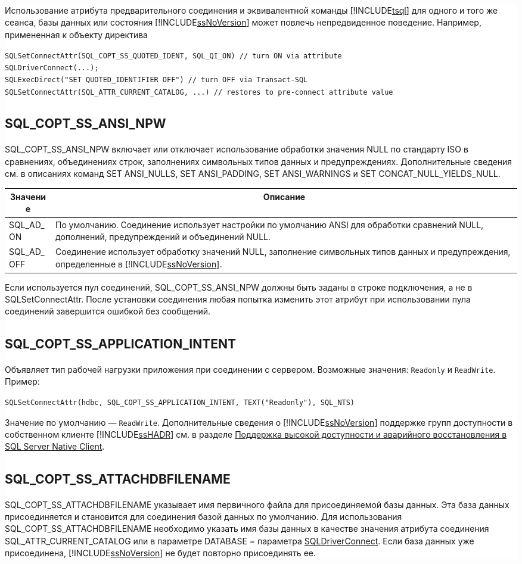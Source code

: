  Использование атрибута предварительного соединения и эквивалентной команды [!INCLUDE[tsql](../../includes/tsql-md.md)] для одного и того же сеанса, базы данных или состояния [!INCLUDE[ssNoVersion](../../includes/ssnoversion-md.md)] может повлечь непредвиденное поведение. Например, примененная к объекту директива  
  
```  
SQLSetConnectAttr(SQL_COPT_SS_QUOTED_IDENT, SQL_QI_ON) // turn ON via attribute  
SQLDriverConnect(...);  
SQLExecDirect("SET QUOTED_IDENTIFIER OFF") // turn OFF via Transact-SQL  
SQLSetConnectAttr(SQL_ATTR_CURRENT_CATALOG, ...) // restores to pre-connect attribute value  
```  
  
## <a name="sql_copt_ss_ansi_npw"></a>SQL_COPT_SS_ANSI_NPW  
 SQL_COPT_SS_ANSI_NPW включает или отключает использование обработки значения NULL по стандарту ISO в сравнениях, объединениях строк, заполнениях символьных типов данных и предупреждениях. Дополнительные сведения см. в описаниях команд SET ANSI_NULLS, SET ANSI_PADDING, SET ANSI_WARNINGS и SET CONCAT_NULL_YIELDS_NULL.  
  
|Значение|Описание|  
|-----------|-----------------|  
|SQL_AD_ON|По умолчанию. Соединение использует настройки по умолчанию ANSI для обработки сравнений NULL, дополнений, предупреждений и объединений NULL.|  
|SQL_AD_OFF|Соединение использует обработку значений NULL, заполнение символьных типов данных и предупреждения, определенные в [!INCLUDE[ssNoVersion](../../includes/ssnoversion-md.md)].|  
  
 Если используется пул соединений, SQL_COPT_SS_ANSI_NPW должны быть заданы в строке подключения, а не в SQLSetConnectAttr. После установки соединения любая попытка изменить этот атрибут при использовании пула соединений завершится ошибкой без сообщений.  
  
## <a name="sql_copt_ss_application_intent"></a>SQL_COPT_SS_APPLICATION_INTENT  
 Объявляет тип рабочей нагрузки приложения при соединении с сервером. Возможные значения: `Readonly` и `ReadWrite`. Пример:  
  
```  
SQLSetConnectAttr(hdbc, SQL_COPT_SS_APPLICATION_INTENT, TEXT("Readonly"), SQL_NTS)  
```  
  
 Значение по умолчанию — `ReadWrite`. Дополнительные сведения о [!INCLUDE[ssNoVersion](../../includes/ssnoversion-md.md)] поддержке групп доступности в собственном клиенте [!INCLUDE[ssHADR](../../includes/sshadr-md.md)] см. в разделе [Поддержка высокой доступности и аварийного восстановления в SQL Server Native Client](../native-client/features/sql-server-native-client-support-for-high-availability-disaster-recovery.md).  
  
## <a name="sql_copt_ss_attachdbfilename"></a>SQL_COPT_SS_ATTACHDBFILENAME  
 SQL_COPT_SS_ATTACHDBFILENAME указывает имя первичного файла для присоединяемой базы данных. Эта база данных присоединяется и становится для соединения базой данных по умолчанию. Для использования SQL_COPT_SS_ATTACHDBFILENAME необходимо указать имя базы данных в качестве значения атрибута соединения SQL_ATTR_CURRENT_CATALOG или в параметре DATABASE = параметра [SQLDriverConnect](sqldriverconnect.md). Если база данных уже присоединена, [!INCLUDE[ssNoVersion](../../includes/ssnoversion-md.md)] не будет повторно присоединять ее.  
  